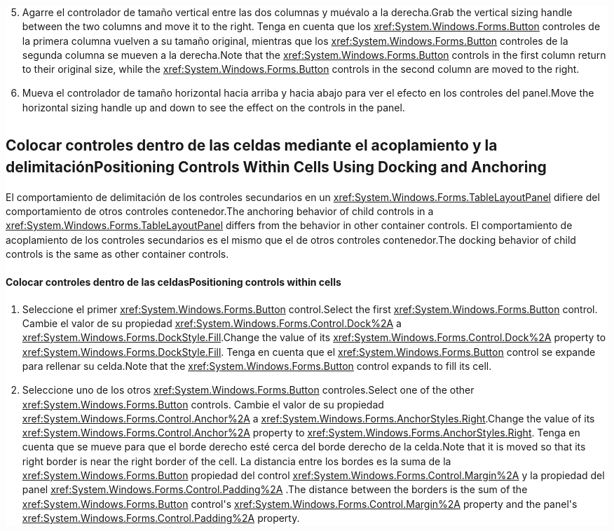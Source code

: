 5. <span data-ttu-id="556a8-149">Agarre el controlador de tamaño vertical entre las dos columnas y muévalo a la derecha.</span><span class="sxs-lookup"><span data-stu-id="556a8-149">Grab the vertical sizing handle between the two columns and move it to the right.</span></span> <span data-ttu-id="556a8-150">Tenga en cuenta que los <xref:System.Windows.Forms.Button> controles de la primera columna vuelven a su tamaño original, mientras que los <xref:System.Windows.Forms.Button> controles de la segunda columna se mueven a la derecha.</span><span class="sxs-lookup"><span data-stu-id="556a8-150">Note that the <xref:System.Windows.Forms.Button> controls in the first column return to their original size, while the <xref:System.Windows.Forms.Button> controls in the second column are moved to the right.</span></span>

6. <span data-ttu-id="556a8-151">Mueva el controlador de tamaño horizontal hacia arriba y hacia abajo para ver el efecto en los controles del panel.</span><span class="sxs-lookup"><span data-stu-id="556a8-151">Move the horizontal sizing handle up and down to see the effect on the controls in the panel.</span></span>

## <a name="positioning-controls-within-cells-using-docking-and-anchoring"></a><span data-ttu-id="556a8-152">Colocar controles dentro de las celdas mediante el acoplamiento y la delimitación</span><span class="sxs-lookup"><span data-stu-id="556a8-152">Positioning Controls Within Cells Using Docking and Anchoring</span></span>

<span data-ttu-id="556a8-153">El comportamiento de delimitación de los controles secundarios en un <xref:System.Windows.Forms.TableLayoutPanel> difiere del comportamiento de otros controles contenedor.</span><span class="sxs-lookup"><span data-stu-id="556a8-153">The anchoring behavior of child controls in a <xref:System.Windows.Forms.TableLayoutPanel> differs from the behavior in other container controls.</span></span> <span data-ttu-id="556a8-154">El comportamiento de acoplamiento de los controles secundarios es el mismo que el de otros controles contenedor.</span><span class="sxs-lookup"><span data-stu-id="556a8-154">The docking behavior of child controls is the same as other container controls.</span></span>

#### <a name="positioning-controls-within-cells"></a><span data-ttu-id="556a8-155">Colocar controles dentro de las celdas</span><span class="sxs-lookup"><span data-stu-id="556a8-155">Positioning controls within cells</span></span>

1. <span data-ttu-id="556a8-156">Seleccione el primer <xref:System.Windows.Forms.Button> control.</span><span class="sxs-lookup"><span data-stu-id="556a8-156">Select the first <xref:System.Windows.Forms.Button> control.</span></span> <span data-ttu-id="556a8-157">Cambie el valor de su propiedad <xref:System.Windows.Forms.Control.Dock%2A> a <xref:System.Windows.Forms.DockStyle.Fill>.</span><span class="sxs-lookup"><span data-stu-id="556a8-157">Change the value of its <xref:System.Windows.Forms.Control.Dock%2A> property to <xref:System.Windows.Forms.DockStyle.Fill>.</span></span> <span data-ttu-id="556a8-158">Tenga en cuenta que el <xref:System.Windows.Forms.Button> control se expande para rellenar su celda.</span><span class="sxs-lookup"><span data-stu-id="556a8-158">Note that the <xref:System.Windows.Forms.Button> control expands to fill its cell.</span></span>

2. <span data-ttu-id="556a8-159">Seleccione uno de los otros <xref:System.Windows.Forms.Button> controles.</span><span class="sxs-lookup"><span data-stu-id="556a8-159">Select one of the other <xref:System.Windows.Forms.Button> controls.</span></span> <span data-ttu-id="556a8-160">Cambie el valor de su propiedad <xref:System.Windows.Forms.Control.Anchor%2A> a <xref:System.Windows.Forms.AnchorStyles.Right>.</span><span class="sxs-lookup"><span data-stu-id="556a8-160">Change the value of its <xref:System.Windows.Forms.Control.Anchor%2A> property to <xref:System.Windows.Forms.AnchorStyles.Right>.</span></span> <span data-ttu-id="556a8-161">Tenga en cuenta que se mueve para que el borde derecho esté cerca del borde derecho de la celda.</span><span class="sxs-lookup"><span data-stu-id="556a8-161">Note that it is moved so that its right border is near the right border of the cell.</span></span> <span data-ttu-id="556a8-162">La distancia entre los bordes es la suma de la <xref:System.Windows.Forms.Button> propiedad del control <xref:System.Windows.Forms.Control.Margin%2A> y la propiedad del panel <xref:System.Windows.Forms.Control.Padding%2A> .</span><span class="sxs-lookup"><span data-stu-id="556a8-162">The distance between the borders is the sum of the <xref:System.Windows.Forms.Button> control's <xref:System.Windows.Forms.Control.Margin%2A> property and the panel's <xref:System.Windows.Forms.Control.Padding%2A> property.</span></span>
